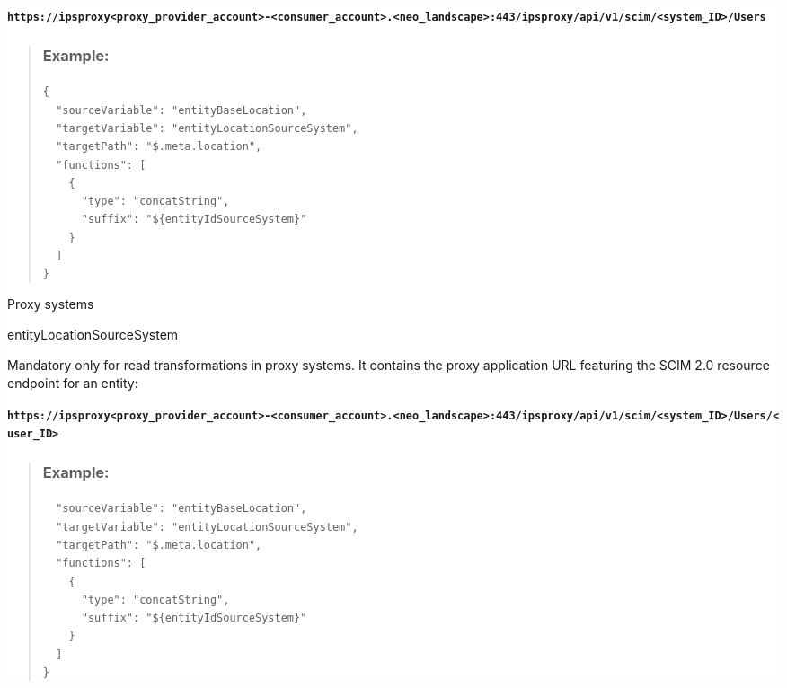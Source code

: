 **`https://ipsproxy<proxy_provider_account>-<consumer_account>.<neo_landscape>:443/ipsproxy/api/v1/scim/<system_ID>/Users`**

> ### Example:  
> ```
> {
>   "sourceVariable": "entityBaseLocation",
>   "targetVariable": "entityLocationSourceSystem",
>   "targetPath": "$.meta.location",
>   "functions": [
>     {
>       "type": "concatString",
>       "suffix": "${entityIdSourceSystem}"
>     }
>   ]
> }
> 
> ```



</td>
<td valign="top">

Proxy systems

</td>
</tr>
<tr>
<td valign="top">

entityLocationSourceSystem

</td>
<td valign="top">

Mandatory only for read transformations in proxy systems. It contains the proxy application URL featuring the SCIM 2.0 resource endpoint for an entity:

**`https://ipsproxy<proxy_provider_account>-<consumer_account>.<neo_landscape>:443/ipsproxy/api/v1/scim/<system_ID>/Users/<user_ID>`**

> ### Example:  
> ```
>   "sourceVariable": "entityBaseLocation",
>   "targetVariable": "entityLocationSourceSystem",
>   "targetPath": "$.meta.location",
>   "functions": [
>     {
>       "type": "concatString",
>       "suffix": "${entityIdSourceSystem}"
>     }
>   ]
> }
> 
> ```
